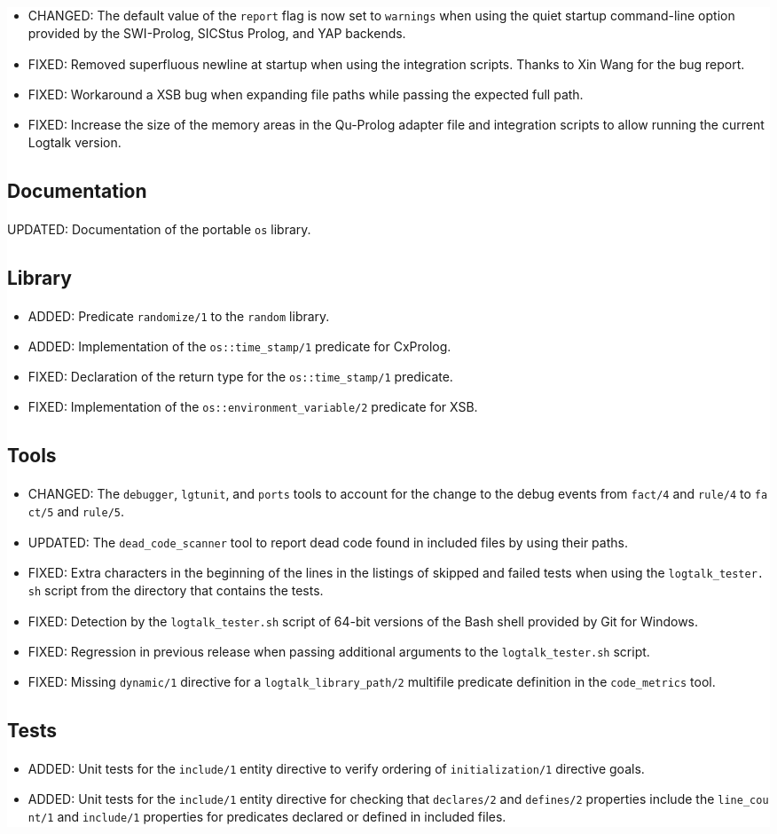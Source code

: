 * CHANGED: The default value of the `report` flag is now set to `warnings`
when using the quiet startup command-line option provided by the SWI-Prolog,
SICStus Prolog, and YAP backends.

* FIXED: Removed superfluous newline at startup when using the integration
scripts. Thanks to Xin Wang for the bug report.

* FIXED: Workaround a XSB bug when expanding file paths while passing the
expected full path.

* FIXED: Increase the size of the memory areas in the Qu-Prolog adapter file
and integration scripts to allow running the current Logtalk version.

Documentation
-------------

UPDATED: Documentation of the portable `os` library.

Library
-------

* ADDED: Predicate `randomize/1` to the `random` library.

* ADDED: Implementation of the `os::time_stamp/1` predicate for CxProlog.

* FIXED: Declaration of the return type for the `os::time_stamp/1` predicate.

* FIXED: Implementation of the `os::environment_variable/2` predicate for XSB.

Tools
-----

* CHANGED: The `debugger`, `lgtunit`, and `ports` tools to account for the
change to the debug events from `fact/4` and `rule/4` to `fact/5` and `rule/5`.

* UPDATED: The `dead_code_scanner` tool to report dead code found in included
files by using their paths.

* FIXED: Extra characters in the beginning of the lines in the listings of
skipped and failed tests when using the `logtalk_tester.sh` script from the
directory that contains the tests.

* FIXED: Detection by the `logtalk_tester.sh` script of 64-bit versions of the
Bash shell provided by Git for Windows.

* FIXED: Regression in previous release when passing additional arguments to
the `logtalk_tester.sh` script.

* FIXED: Missing `dynamic/1` directive for a `logtalk_library_path/2` multifile
predicate definition in the `code_metrics` tool.

Tests
-----

* ADDED: Unit tests for the `include/1` entity directive to verify ordering
of `initialization/1` directive goals.

* ADDED: Unit tests for the `include/1` entity directive for checking that
`declares/2` and `defines/2` properties include the `line_count/1` and
`include/1` properties for predicates declared or defined in included files.
